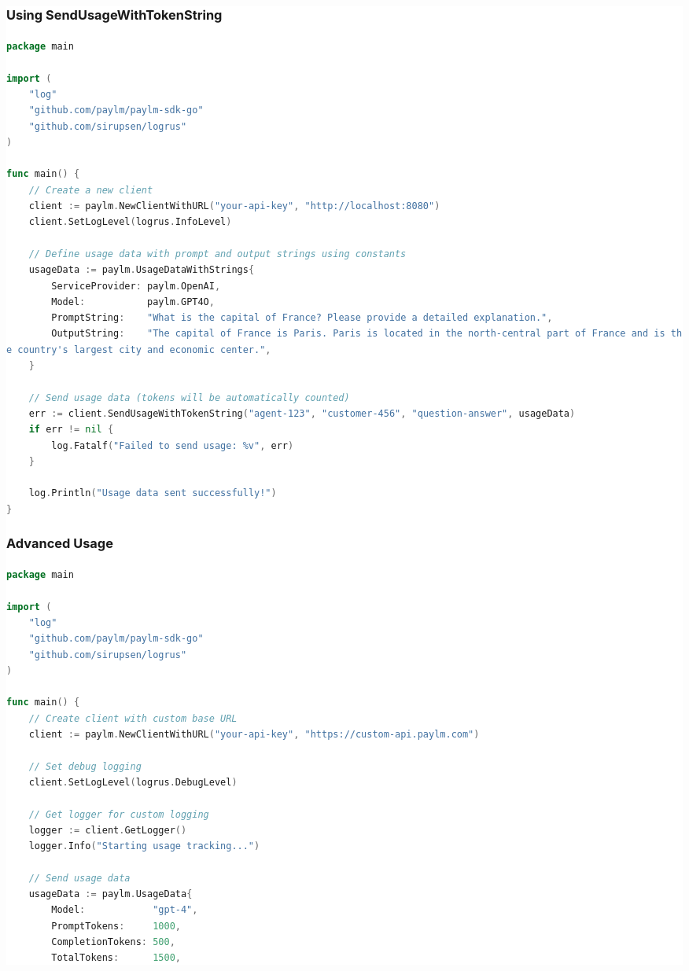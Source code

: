### Using SendUsageWithTokenString

```go
package main

import (
    "log"
    "github.com/paylm/paylm-sdk-go"
    "github.com/sirupsen/logrus"
)

func main() {
    // Create a new client
    client := paylm.NewClientWithURL("your-api-key", "http://localhost:8080")
    client.SetLogLevel(logrus.InfoLevel)
    
    // Define usage data with prompt and output strings using constants
    usageData := paylm.UsageDataWithStrings{
        ServiceProvider: paylm.OpenAI,
        Model:           paylm.GPT4O,
        PromptString:    "What is the capital of France? Please provide a detailed explanation.",
        OutputString:    "The capital of France is Paris. Paris is located in the north-central part of France and is the country's largest city and economic center.",
    }
    
    // Send usage data (tokens will be automatically counted)
    err := client.SendUsageWithTokenString("agent-123", "customer-456", "question-answer", usageData)
    if err != nil {
        log.Fatalf("Failed to send usage: %v", err)
    }
    
    log.Println("Usage data sent successfully!")
}
```

### Advanced Usage

```go
package main

import (
    "log"
    "github.com/paylm/paylm-sdk-go"
    "github.com/sirupsen/logrus"
)

func main() {
    // Create client with custom base URL
    client := paylm.NewClientWithURL("your-api-key", "https://custom-api.paylm.com")
    
    // Set debug logging
    client.SetLogLevel(logrus.DebugLevel)
    
    // Get logger for custom logging
    logger := client.GetLogger()
    logger.Info("Starting usage tracking...")
    
    // Send usage data
    usageData := paylm.UsageData{
        Model:            "gpt-4",
        PromptTokens:     1000,
        CompletionTokens: 500,
        TotalTokens:      1500,
```
